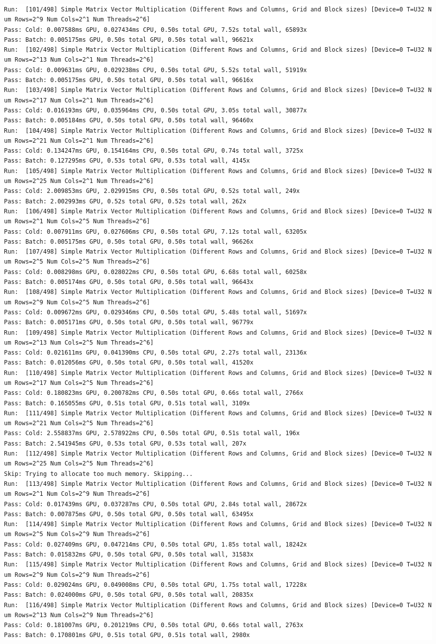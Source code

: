 ```
Run:  [101/498] Simple Matrix Vector Multiplication (Different Rows and Columns, Grid and Block sizes) [Device=0 T=U32 Num Rows=2^9 Num Cols=2^1 Num Threads=2^6]
Pass: Cold: 0.007588ms GPU, 0.027434ms CPU, 0.50s total GPU, 7.52s total wall, 65893x 
Pass: Batch: 0.005175ms GPU, 0.50s total GPU, 0.50s total wall, 96621x
Run:  [102/498] Simple Matrix Vector Multiplication (Different Rows and Columns, Grid and Block sizes) [Device=0 T=U32 Num Rows=2^13 Num Cols=2^1 Num Threads=2^6]
Pass: Cold: 0.009631ms GPU, 0.029238ms CPU, 0.50s total GPU, 5.52s total wall, 51919x 
Pass: Batch: 0.005175ms GPU, 0.50s total GPU, 0.50s total wall, 96616x
Run:  [103/498] Simple Matrix Vector Multiplication (Different Rows and Columns, Grid and Block sizes) [Device=0 T=U32 Num Rows=2^17 Num Cols=2^1 Num Threads=2^6]
Pass: Cold: 0.016193ms GPU, 0.035964ms CPU, 0.50s total GPU, 3.05s total wall, 30877x 
Pass: Batch: 0.005184ms GPU, 0.50s total GPU, 0.50s total wall, 96460x
Run:  [104/498] Simple Matrix Vector Multiplication (Different Rows and Columns, Grid and Block sizes) [Device=0 T=U32 Num Rows=2^21 Num Cols=2^1 Num Threads=2^6]
Pass: Cold: 0.134247ms GPU, 0.154164ms CPU, 0.50s total GPU, 0.74s total wall, 3725x 
Pass: Batch: 0.127295ms GPU, 0.53s total GPU, 0.53s total wall, 4145x
Run:  [105/498] Simple Matrix Vector Multiplication (Different Rows and Columns, Grid and Block sizes) [Device=0 T=U32 Num Rows=2^25 Num Cols=2^1 Num Threads=2^6]
Pass: Cold: 2.009853ms GPU, 2.029915ms CPU, 0.50s total GPU, 0.52s total wall, 249x 
Pass: Batch: 2.002993ms GPU, 0.52s total GPU, 0.52s total wall, 262x
Run:  [106/498] Simple Matrix Vector Multiplication (Different Rows and Columns, Grid and Block sizes) [Device=0 T=U32 Num Rows=2^1 Num Cols=2^5 Num Threads=2^6]
Pass: Cold: 0.007911ms GPU, 0.027606ms CPU, 0.50s total GPU, 7.12s total wall, 63205x 
Pass: Batch: 0.005175ms GPU, 0.50s total GPU, 0.50s total wall, 96626x
Run:  [107/498] Simple Matrix Vector Multiplication (Different Rows and Columns, Grid and Block sizes) [Device=0 T=U32 Num Rows=2^5 Num Cols=2^5 Num Threads=2^6]
Pass: Cold: 0.008298ms GPU, 0.028022ms CPU, 0.50s total GPU, 6.68s total wall, 60258x 
Pass: Batch: 0.005174ms GPU, 0.50s total GPU, 0.50s total wall, 96643x
Run:  [108/498] Simple Matrix Vector Multiplication (Different Rows and Columns, Grid and Block sizes) [Device=0 T=U32 Num Rows=2^9 Num Cols=2^5 Num Threads=2^6]
Pass: Cold: 0.009672ms GPU, 0.029346ms CPU, 0.50s total GPU, 5.48s total wall, 51697x 
Pass: Batch: 0.005171ms GPU, 0.50s total GPU, 0.50s total wall, 96779x
Run:  [109/498] Simple Matrix Vector Multiplication (Different Rows and Columns, Grid and Block sizes) [Device=0 T=U32 Num Rows=2^13 Num Cols=2^5 Num Threads=2^6]
Pass: Cold: 0.021611ms GPU, 0.041390ms CPU, 0.50s total GPU, 2.27s total wall, 23136x 
Pass: Batch: 0.012056ms GPU, 0.50s total GPU, 0.50s total wall, 41520x
Run:  [110/498] Simple Matrix Vector Multiplication (Different Rows and Columns, Grid and Block sizes) [Device=0 T=U32 Num Rows=2^17 Num Cols=2^5 Num Threads=2^6]
Pass: Cold: 0.180823ms GPU, 0.200782ms CPU, 0.50s total GPU, 0.66s total wall, 2766x 
Pass: Batch: 0.165055ms GPU, 0.51s total GPU, 0.51s total wall, 3109x
Run:  [111/498] Simple Matrix Vector Multiplication (Different Rows and Columns, Grid and Block sizes) [Device=0 T=U32 Num Rows=2^21 Num Cols=2^5 Num Threads=2^6]
Pass: Cold: 2.558837ms GPU, 2.578922ms CPU, 0.50s total GPU, 0.51s total wall, 196x 
Pass: Batch: 2.541945ms GPU, 0.53s total GPU, 0.53s total wall, 207x
Run:  [112/498] Simple Matrix Vector Multiplication (Different Rows and Columns, Grid and Block sizes) [Device=0 T=U32 Num Rows=2^25 Num Cols=2^5 Num Threads=2^6]
Skip: Trying to allocate too much memory. Skipping...
Run:  [113/498] Simple Matrix Vector Multiplication (Different Rows and Columns, Grid and Block sizes) [Device=0 T=U32 Num Rows=2^1 Num Cols=2^9 Num Threads=2^6]
Pass: Cold: 0.017439ms GPU, 0.037287ms CPU, 0.50s total GPU, 2.84s total wall, 28672x 
Pass: Batch: 0.007875ms GPU, 0.50s total GPU, 0.50s total wall, 63495x
Run:  [114/498] Simple Matrix Vector Multiplication (Different Rows and Columns, Grid and Block sizes) [Device=0 T=U32 Num Rows=2^5 Num Cols=2^9 Num Threads=2^6]
Pass: Cold: 0.027409ms GPU, 0.047214ms CPU, 0.50s total GPU, 1.85s total wall, 18242x 
Pass: Batch: 0.015832ms GPU, 0.50s total GPU, 0.50s total wall, 31583x
Run:  [115/498] Simple Matrix Vector Multiplication (Different Rows and Columns, Grid and Block sizes) [Device=0 T=U32 Num Rows=2^9 Num Cols=2^9 Num Threads=2^6]
Pass: Cold: 0.029024ms GPU, 0.049008ms CPU, 0.50s total GPU, 1.75s total wall, 17228x 
Pass: Batch: 0.024000ms GPU, 0.50s total GPU, 0.50s total wall, 20835x
Run:  [116/498] Simple Matrix Vector Multiplication (Different Rows and Columns, Grid and Block sizes) [Device=0 T=U32 Num Rows=2^13 Num Cols=2^9 Num Threads=2^6]
Pass: Cold: 0.181007ms GPU, 0.201219ms CPU, 0.50s total GPU, 0.66s total wall, 2763x 
Pass: Batch: 0.170801ms GPU, 0.51s total GPU, 0.51s total wall, 2980x
```